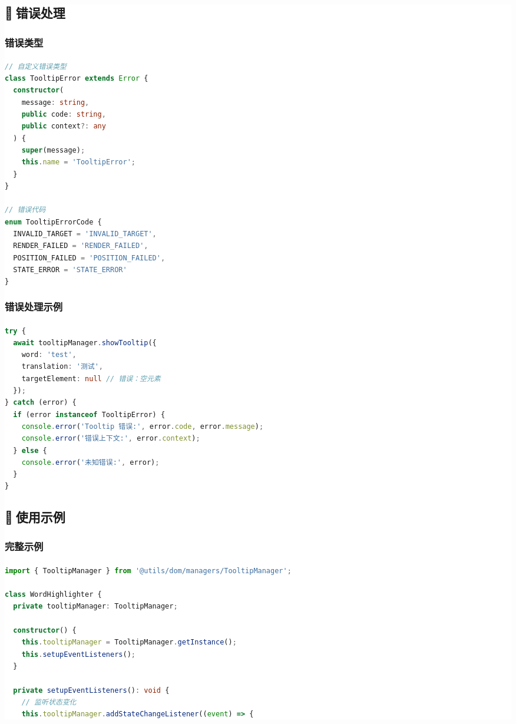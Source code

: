 ## 🚨 错误处理

### 错误类型

```typescript
// 自定义错误类型
class TooltipError extends Error {
  constructor(
    message: string,
    public code: string,
    public context?: any
  ) {
    super(message);
    this.name = 'TooltipError';
  }
}

// 错误代码
enum TooltipErrorCode {
  INVALID_TARGET = 'INVALID_TARGET',
  RENDER_FAILED = 'RENDER_FAILED',
  POSITION_FAILED = 'POSITION_FAILED',
  STATE_ERROR = 'STATE_ERROR'
}
```

### 错误处理示例

```typescript
try {
  await tooltipManager.showTooltip({
    word: 'test',
    translation: '测试',
    targetElement: null // 错误：空元素
  });
} catch (error) {
  if (error instanceof TooltipError) {
    console.error('Tooltip 错误:', error.code, error.message);
    console.error('错误上下文:', error.context);
  } else {
    console.error('未知错误:', error);
  }
}
```

## 📝 使用示例

### 完整示例

```typescript
import { TooltipManager } from '@utils/dom/managers/TooltipManager';

class WordHighlighter {
  private tooltipManager: TooltipManager;
  
  constructor() {
    this.tooltipManager = TooltipManager.getInstance();
    this.setupEventListeners();
  }
  
  private setupEventListeners(): void {
    // 监听状态变化
    this.tooltipManager.addStateChangeListener((event) => {
```